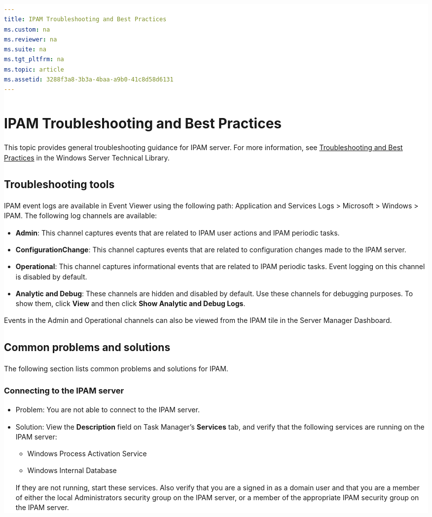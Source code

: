 ```yaml
---
title: IPAM Troubleshooting and Best Practices
ms.custom: na
ms.reviewer: na
ms.suite: na
ms.tgt_pltfrm: na
ms.topic: article
ms.assetid: 3288f3a8-3b3a-4baa-a9b0-41c8d58d6131
---
```

# IPAM Troubleshooting and Best Practices
This topic provides general troubleshooting guidance for IPAM server. For more information, see [Troubleshooting and Best Practices](http://go.microsoft.com/fwlink/p/?linkid=244445) in the Windows Server Technical Library.  
  
## Troubleshooting tools  
IPAM event logs are available in Event Viewer using the following path: Application and Services Logs > Microsoft > Windows > IPAM. The following log channels are available:  
  
-   **Admin**: This channel captures events that are related to IPAM user actions and IPAM periodic tasks.  
  
-   **ConfigurationChange**: This channel captures events that are related to configuration changes made to the IPAM server.  
  
-   **Operational**: This channel captures informational events that are related to IPAM periodic tasks. Event logging on this channel is disabled by default.  
  
-   **Analytic and Debug**: These channels are hidden and disabled by default. Use these channels for debugging purposes. To show them, click **View** and then click **Show Analytic and Debug Logs**.  
  
Events in the Admin and Operational channels can also be viewed from the IPAM tile in the Server Manager Dashboard.  
  
## Common problems and solutions  
The following section lists common problems and solutions for IPAM.  
  
### Connecting to the IPAM server  
  
-   Problem: You are not able to connect to the IPAM server.  
  
-   Solution: View the **Description** field on Task Manager’s **Services** tab, and verify that the following services are running on the IPAM server:  
  
    -   Windows Process Activation Service  
  
    -   Windows Internal Database  
  
    If they are not running, start these services. Also verify that you are a signed in as a domain user and that you are a member of either the local Administrators security group on the IPAM server, or a member of the appropriate IPAM security group on the IPAM server.  
  